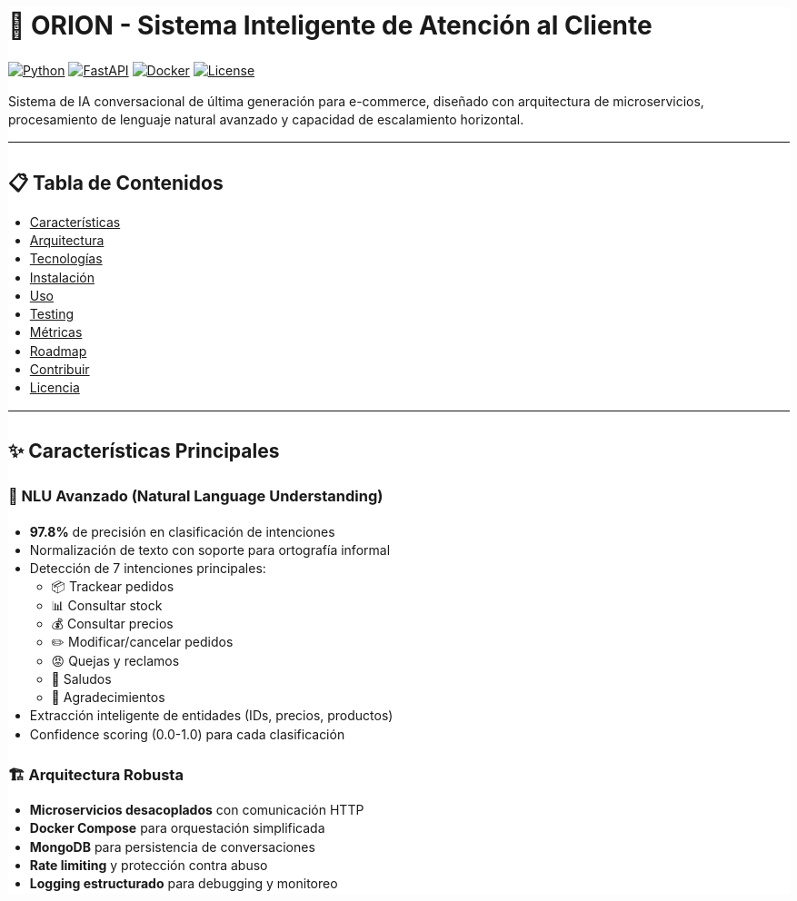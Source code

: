 # 🚀 ORION - Sistema Inteligente de Atención al Cliente

[![Python](https://img.shields.io/badge/Python-3.11-blue.svg)](https://www.python.org/)
[![FastAPI](https://img.shields.io/badge/FastAPI-0.100+-green.svg)](https://fastapi.tiangolo.com/)
[![Docker](https://img.shields.io/badge/Docker-Ready-blue.svg)](https://www.docker.com/)
[![License](https://img.shields.io/badge/License-MIT-yellow.svg)](LICENSE)

Sistema de IA conversacional de última generación para e-commerce, diseñado con arquitectura de microservicios, procesamiento de lenguaje natural avanzado y capacidad de escalamiento horizontal.

---

## 📋 Tabla de Contenidos

- [Características](#-características-principales)
- [Arquitectura](#-arquitectura-del-sistema)
- [Tecnologías](#-stack-tecnológico)
- [Instalación](#-instalación-rápida)
- [Uso](#-uso)
- [Testing](#-testing)
- [Métricas](#-métricas-de-rendimiento)
- [Roadmap](#-roadmap)
- [Contribuir](#-contribuir)
- [Licencia](#-licencia)

---

## ✨ Características Principales

### 🧠 NLU Avanzado (Natural Language Understanding)
- **97.8%** de precisión en clasificación de intenciones
- Normalización de texto con soporte para ortografía informal
- Detección de 7 intenciones principales:
  - 📦 Trackear pedidos
  - 📊 Consultar stock
  - 💰 Consultar precios
  - ✏️ Modificar/cancelar pedidos
  - 😡 Quejas y reclamos
  - 👋 Saludos
  - 🙏 Agradecimientos
- Extracción inteligente de entidades (IDs, precios, productos)
- Confidence scoring (0.0-1.0) para cada clasificación

### 🏗️ Arquitectura Robusta
- **Microservicios desacoplados** con comunicación HTTP
- **Docker Compose** para orquestación simplificada
- **MongoDB** para persistencia de conversaciones
- **Rate limiting** y protección contra abuso
- **Logging estructurado** para debugging y monitoreo
